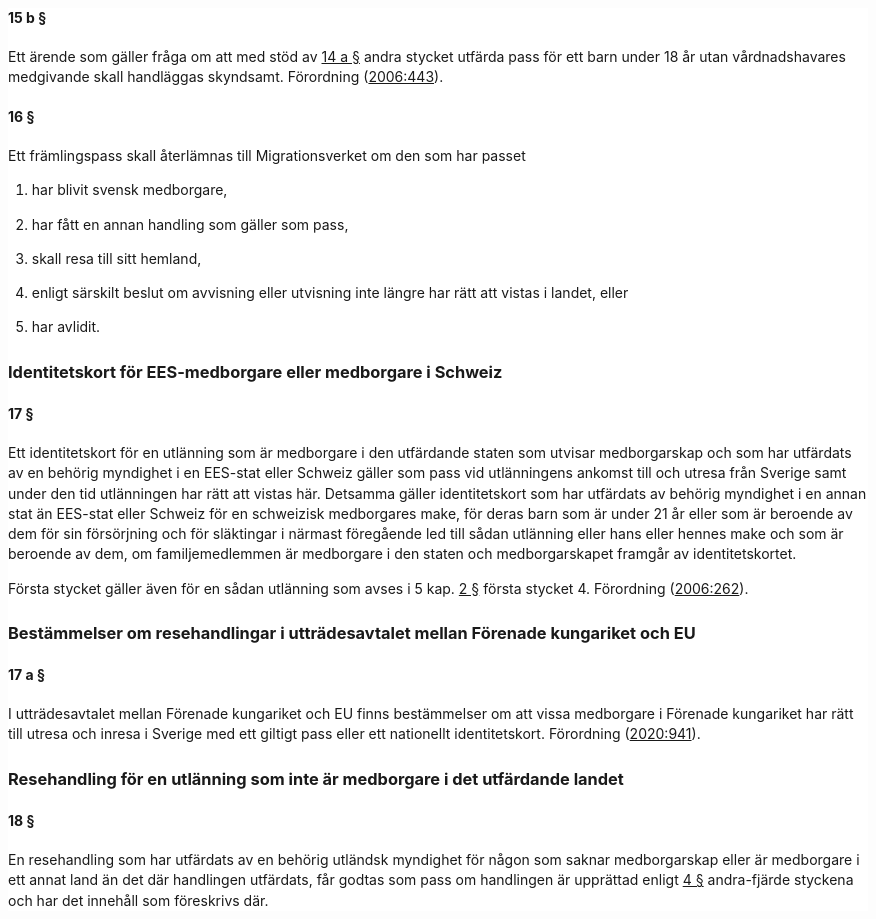 #### 15 b §

Ett ärende som gäller fråga om att med stöd av [14 a §](#kap2.14a) andra stycket utfärda pass för ett barn under 18 år utan vårdnadshavares medgivande skall handläggas skyndsamt. Förordning ([2006:443](https://selex.se/eli/sfs/2006/443)).

#### 16 §

Ett främlingspass skall återlämnas till Migrationsverket om den som har passet

1. har blivit svensk medborgare,

2. har fått en annan handling som gäller som pass,

3. skall resa till sitt hemland,

4. enligt särskilt beslut om avvisning eller utvisning inte längre har rätt att vistas i landet, eller

5. har avlidit.

### Identitetskort för EES-medborgare eller medborgare i Schweiz

#### 17 §

Ett identitetskort för en utlänning som är medborgare i den utfärdande staten som utvisar medborgarskap och som har utfärdats av en behörig myndighet i en EES-stat eller Schweiz gäller som pass vid utlänningens ankomst till och utresa från Sverige samt under den tid utlänningen har rätt att vistas här. Detsamma gäller identitetskort som har utfärdats av behörig myndighet i en annan stat än EES-stat eller Schweiz för en schweizisk medborgares make, för deras barn som är under 21 år eller som är beroende av dem för sin försörjning och för släktingar i närmast föregående led till sådan utlänning eller hans eller hennes make och som är beroende av dem, om familjemedlemmen är medborgare i den staten och medborgarskapet framgår av identitetskortet.

Första stycket gäller även för en sådan utlänning som avses i 5 kap. [2 §](#kap5.2) första stycket 4. Förordning ([2006:262](https://selex.se/eli/sfs/2006/262)).

### Bestämmelser om resehandlingar i utträdesavtalet mellan Förenade kungariket och EU

#### 17 a §

I utträdesavtalet mellan Förenade kungariket och EU finns bestämmelser om att vissa medborgare i Förenade kungariket har rätt till utresa och inresa i Sverige med ett giltigt pass eller ett nationellt identitetskort. Förordning ([2020:941](https://selex.se/eli/sfs/2020/941)).

### Resehandling för en utlänning som inte är medborgare i det utfärdande landet

#### 18 §

En resehandling som har utfärdats av en behörig utländsk myndighet för någon som saknar medborgarskap eller är medborgare i ett annat land än det där handlingen utfärdats, får godtas som pass om handlingen är upprättad enligt [4 §](#kap2.4) andra-fjärde styckena och har det innehåll som föreskrivs där.
